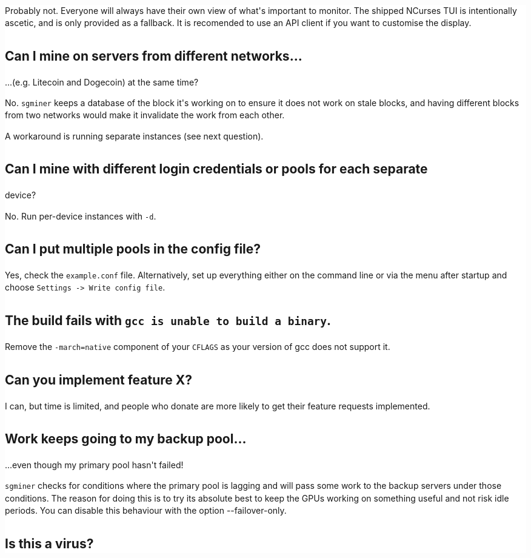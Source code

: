 Probably not. Everyone will always have their own view of what's
important to monitor. The shipped NCurses TUI is intentionally ascetic,
and is only provided as a fallback. It is recomended to use an API
client if you want to customise the display.


## Can I mine on servers from different networks...

...(e.g. Litecoin and Dogecoin) at the same time?

No. `sgminer` keeps a database of the block it's working on to ensure
it does not work on stale blocks, and having different blocks from two
networks would make it invalidate the work from each other.

A workaround is running separate instances (see next question).


## Can I mine with different login credentials or pools for each separate
device?

No. Run per-device instances with `-d`.


## Can I put multiple pools in the config file?

Yes, check the `example.conf` file. Alternatively, set up everything
either on the command line or via the menu after startup and choose
`Settings -> Write config file`.


## The build fails with `gcc is unable to build a binary`.

Remove the `-march=native` component of your `CFLAGS` as your version
of gcc does not support it.


## Can you implement feature X?

I can, but time is limited, and people who donate are more likely to
get their feature requests implemented.


## Work keeps going to my backup pool...

...even though my primary pool hasn't failed!

`sgminer` checks for conditions where the primary pool is lagging and
will pass some work to the backup servers under those conditions. The
reason for doing this is to try its absolute best to keep the GPUs
working on something useful and not risk idle periods. You can disable
this behaviour with the option --failover-only.


## Is this a virus?
